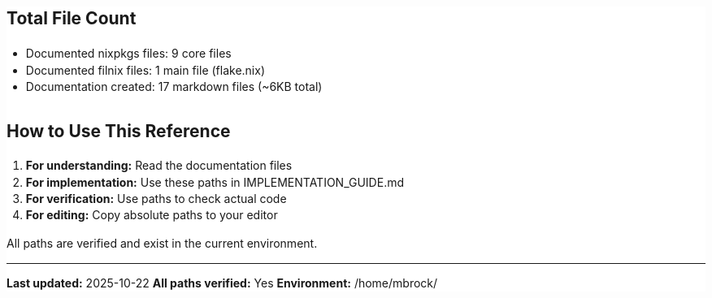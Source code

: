 ## Total File Count

- Documented nixpkgs files: 9 core files
- Documented filnix files: 1 main file (flake.nix)
- Documentation created: 17 markdown files (~6KB total)

## How to Use This Reference

1. **For understanding:** Read the documentation files
2. **For implementation:** Use these paths in IMPLEMENTATION_GUIDE.md
3. **For verification:** Use paths to check actual code
4. **For editing:** Copy absolute paths to your editor

All paths are verified and exist in the current environment.

---

**Last updated:** 2025-10-22
**All paths verified:** Yes
**Environment:** /home/mbrock/
